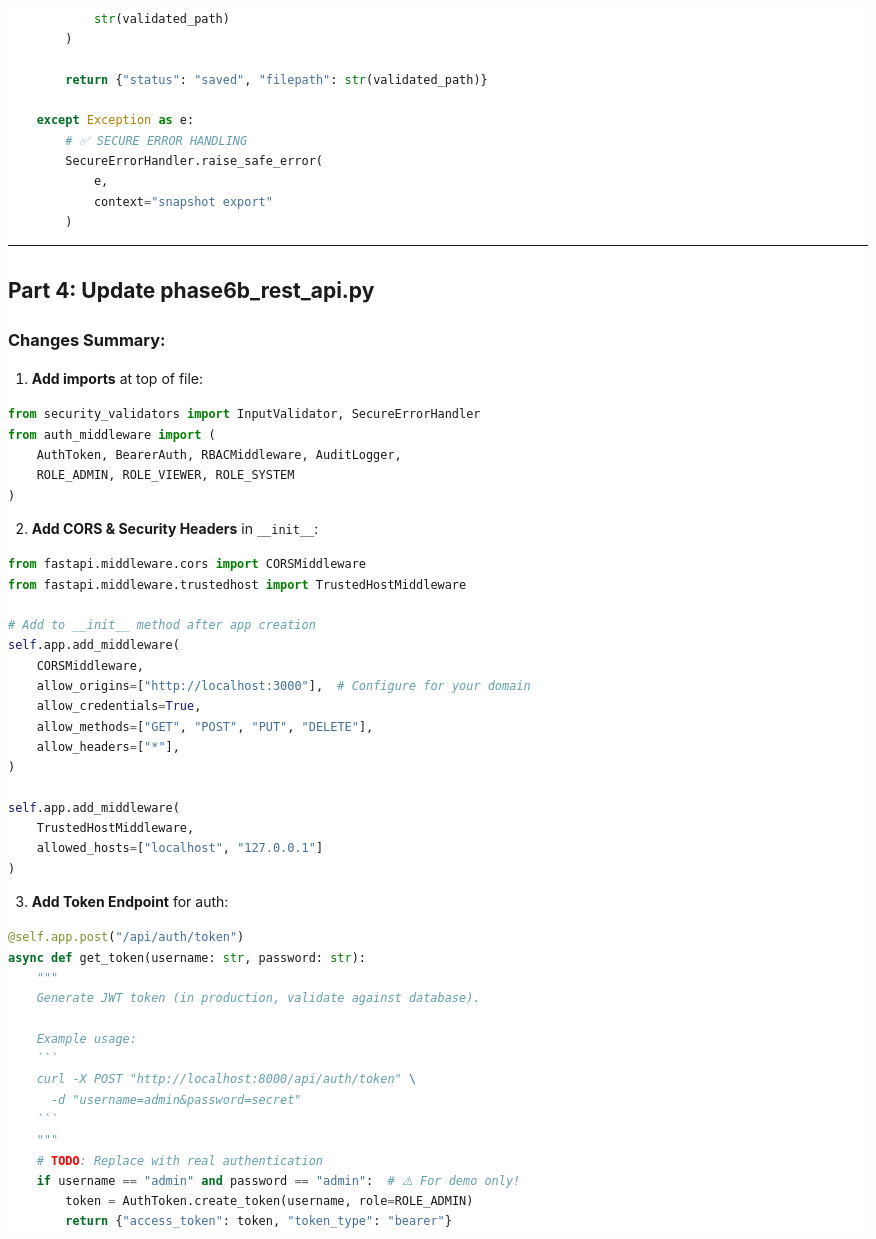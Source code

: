 ```python
            str(validated_path)
        )
        
        return {"status": "saved", "filepath": str(validated_path)}
    
    except Exception as e:
        # ✅ SECURE ERROR HANDLING
        SecureErrorHandler.raise_safe_error(
            e, 
            context="snapshot export"
        )
```

---

## Part 4: Update phase6b_rest_api.py

### Changes Summary:

1. **Add imports** at top of file:
```python
from security_validators import InputValidator, SecureErrorHandler
from auth_middleware import (
    AuthToken, BearerAuth, RBACMiddleware, AuditLogger,
    ROLE_ADMIN, ROLE_VIEWER, ROLE_SYSTEM
)
```

2. **Add CORS & Security Headers** in `__init__`:
```python
from fastapi.middleware.cors import CORSMiddleware
from fastapi.middleware.trustedhost import TrustedHostMiddleware

# Add to __init__ method after app creation
self.app.add_middleware(
    CORSMiddleware,
    allow_origins=["http://localhost:3000"],  # Configure for your domain
    allow_credentials=True,
    allow_methods=["GET", "POST", "PUT", "DELETE"],
    allow_headers=["*"],
)

self.app.add_middleware(
    TrustedHostMiddleware,
    allowed_hosts=["localhost", "127.0.0.1"]
)
```

3. **Add Token Endpoint** for auth:
```python
@self.app.post("/api/auth/token")
async def get_token(username: str, password: str):
    """
    Generate JWT token (in production, validate against database).
    
    Example usage:
    ```
    curl -X POST "http://localhost:8000/api/auth/token" \
      -d "username=admin&password=secret"
    ```
    """
    # TODO: Replace with real authentication
    if username == "admin" and password == "admin":  # ⚠️ For demo only!
        token = AuthToken.create_token(username, role=ROLE_ADMIN)
        return {"access_token": token, "token_type": "bearer"}
```
